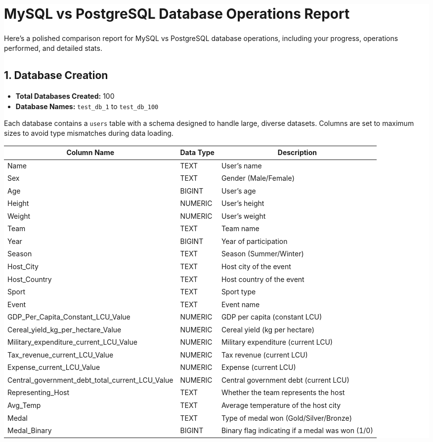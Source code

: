 # **MySQL vs PostgreSQL Database Operations Report**

Here’s a polished comparison report for MySQL vs PostgreSQL database operations, including your progress, operations performed, and detailed stats.

## 1. Database Creation

- **Total Databases Created:** 100
- **Database Names:** `test_db_1` to `test_db_100`

Each database contains a `users` table with a schema designed to handle large, diverse datasets. Columns are set to maximum sizes to avoid type mismatches during data loading.

| Column Name                                     | Data Type | Description                                     |
| ----------------------------------------------- | --------- | ----------------------------------------------- |
| Name                                            | TEXT      | User’s name                                     |
| Sex                                             | TEXT      | Gender (Male/Female)                            |
| Age                                             | BIGINT    | User’s age                                      |
| Height                                          | NUMERIC   | User’s height                                   |
| Weight                                          | NUMERIC   | User’s weight                                   |
| Team                                            | TEXT      | Team name                                       |
| Year                                            | BIGINT    | Year of participation                           |
| Season                                          | TEXT      | Season (Summer/Winter)                          |
| Host_City                                       | TEXT      | Host city of the event                          |
| Host_Country                                    | TEXT      | Host country of the event                       |
| Sport                                           | TEXT      | Sport type                                      |
| Event                                           | TEXT      | Event name                                      |
| GDP_Per_Capita_Constant_LCU_Value               | NUMERIC   | GDP per capita (constant LCU)                   |
| Cereal_yield_kg_per_hectare_Value               | NUMERIC   | Cereal yield (kg per hectare)                   |
| Military_expenditure_current_LCU_Value          | NUMERIC   | Military expenditure (current LCU)              |
| Tax_revenue_current_LCU_Value                   | NUMERIC   | Tax revenue (current LCU)                       |
| Expense_current_LCU_Value                       | NUMERIC   | Expense (current LCU)                           |
| Central_government_debt_total_current_LCU_Value | NUMERIC   | Central government debt (current LCU)           |
| Representing_Host                               | TEXT      | Whether the team represents the host            |
| Avg_Temp                                        | TEXT      | Average temperature of the host city            |
| Medal                                           | TEXT      | Type of medal won (Gold/Silver/Bronze)          |
| Medal_Binary                                    | BIGINT    | Binary flag indicating if a medal was won (1/0) |
